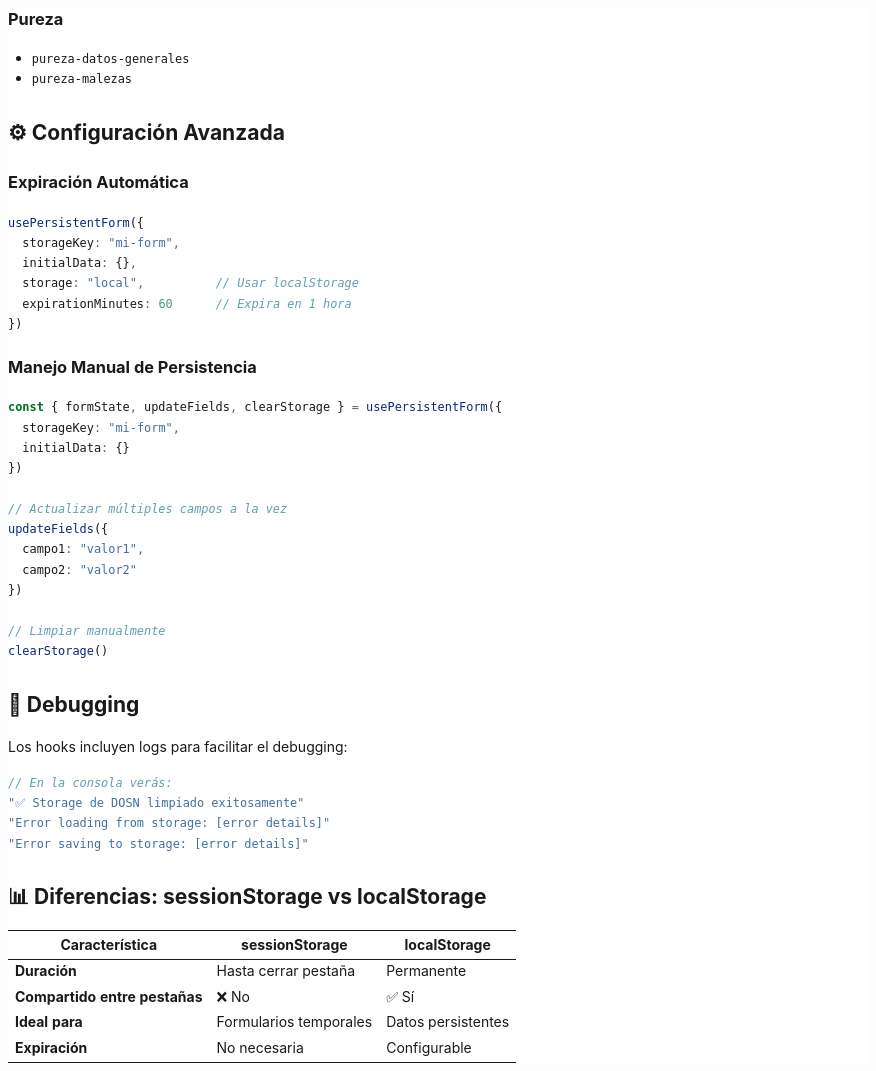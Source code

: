 ### Pureza
- `pureza-datos-generales`
- `pureza-malezas`

## ⚙️ Configuración Avanzada

### Expiración Automática

```typescript
usePersistentForm({
  storageKey: "mi-form",
  initialData: {},
  storage: "local",          // Usar localStorage
  expirationMinutes: 60      // Expira en 1 hora
})
```

### Manejo Manual de Persistencia

```typescript
const { formState, updateFields, clearStorage } = usePersistentForm({
  storageKey: "mi-form",
  initialData: {}
})

// Actualizar múltiples campos a la vez
updateFields({
  campo1: "valor1",
  campo2: "valor2"
})

// Limpiar manualmente
clearStorage()
```

## 🐛 Debugging

Los hooks incluyen logs para facilitar el debugging:

```typescript
// En la consola verás:
"✅ Storage de DOSN limpiado exitosamente"
"Error loading from storage: [error details]"
"Error saving to storage: [error details]"
```

## 📊 Diferencias: sessionStorage vs localStorage

| Característica | sessionStorage | localStorage |
|---------------|----------------|--------------|
| **Duración** | Hasta cerrar pestaña | Permanente |
| **Compartido entre pestañas** | ❌ No | ✅ Sí |
| **Ideal para** | Formularios temporales | Datos persistentes |
| **Expiración** | No necesaria | Configurable |
